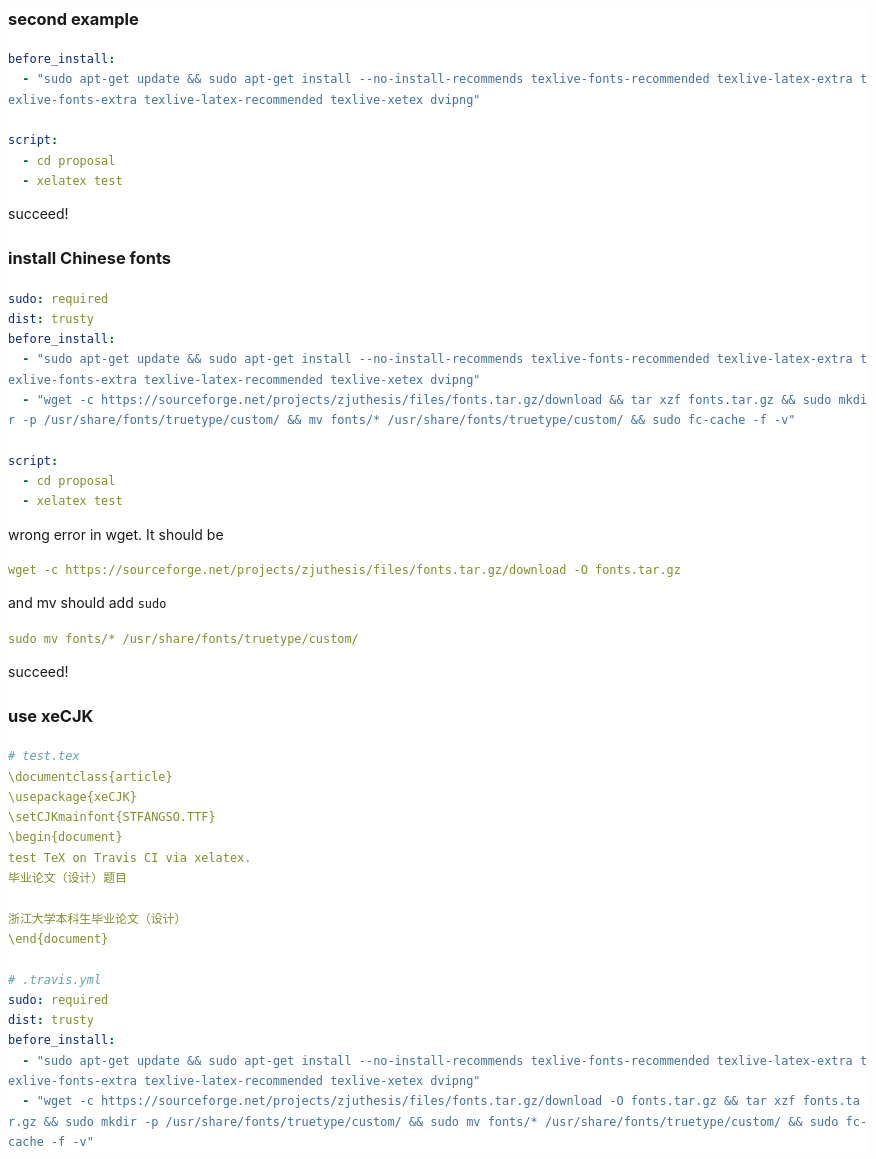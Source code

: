 ### second example
```yml
before_install:
  - "sudo apt-get update && sudo apt-get install --no-install-recommends texlive-fonts-recommended texlive-latex-extra texlive-fonts-extra texlive-latex-recommended texlive-xetex dvipng"

script:
  - cd proposal
  - xelatex test
```

succeed!

### install Chinese fonts

```yml
sudo: required
dist: trusty
before_install:
  - "sudo apt-get update && sudo apt-get install --no-install-recommends texlive-fonts-recommended texlive-latex-extra texlive-fonts-extra texlive-latex-recommended texlive-xetex dvipng"
  - "wget -c https://sourceforge.net/projects/zjuthesis/files/fonts.tar.gz/download && tar xzf fonts.tar.gz && sudo mkdir -p /usr/share/fonts/truetype/custom/ && mv fonts/* /usr/share/fonts/truetype/custom/ && sudo fc-cache -f -v"

script:
  - cd proposal
  - xelatex test
```

wrong error in wget. It should be

```yml
wget -c https://sourceforge.net/projects/zjuthesis/files/fonts.tar.gz/download -O fonts.tar.gz
```

and mv should add `sudo`

```yml
sudo mv fonts/* /usr/share/fonts/truetype/custom/
```

succeed!

### use xeCJK

```yml
# test.tex
\documentclass{article}
\usepackage{xeCJK}
\setCJKmainfont{STFANGSO.TTF}
\begin{document}
test TeX on Travis CI via xelatex.
毕业论文（设计）题目

浙江大学本科生毕业论文（设计）
\end{document}

# .travis.yml
sudo: required
dist: trusty
before_install:
  - "sudo apt-get update && sudo apt-get install --no-install-recommends texlive-fonts-recommended texlive-latex-extra texlive-fonts-extra texlive-latex-recommended texlive-xetex dvipng"
  - "wget -c https://sourceforge.net/projects/zjuthesis/files/fonts.tar.gz/download -O fonts.tar.gz && tar xzf fonts.tar.gz && sudo mkdir -p /usr/share/fonts/truetype/custom/ && sudo mv fonts/* /usr/share/fonts/truetype/custom/ && sudo fc-cache -f -v"

```